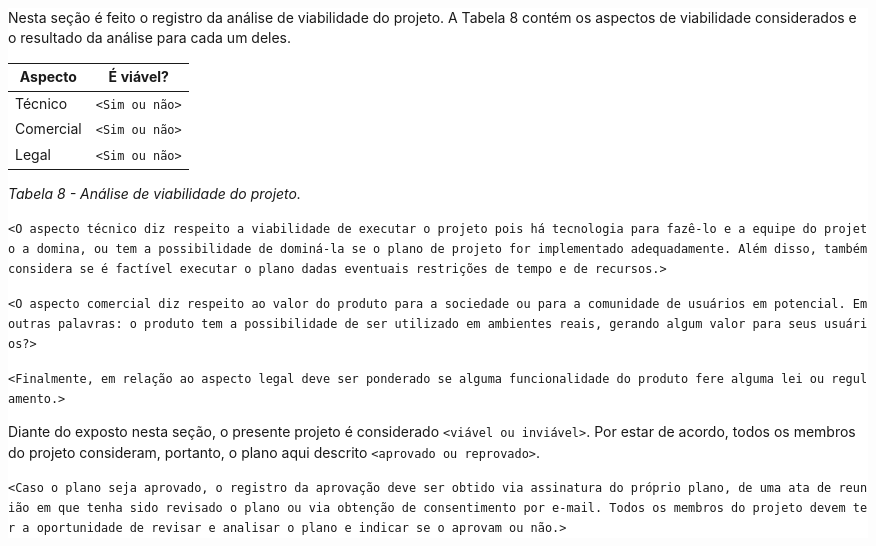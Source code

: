 Nesta seção é feito o registro da análise de viabilidade do projeto. A Tabela 8 contém os aspectos de viabilidade considerados e o resultado da análise para cada um deles.

| Aspecto   | É viável?      |
| --------- | -------------- |
| Técnico   | `<Sim ou não>` |
| Comercial | `<Sim ou não>` |
| Legal     | `<Sim ou não>` |

_Tabela 8 - Análise de viabilidade do projeto._

`<O aspecto técnico diz respeito a viabilidade de executar o projeto pois há tecnologia para fazê-lo e a equipe do projeto a domina, ou tem a possibilidade de dominá-la se o plano de projeto for implementado adequadamente. Além disso, também considera se é factível executar o plano dadas eventuais restrições de tempo e de recursos.>`

`<O aspecto comercial diz respeito ao valor do produto para a sociedade ou para a comunidade de usuários em potencial. Em outras palavras: o produto tem a possibilidade de ser utilizado em ambientes reais, gerando algum valor para seus usuários?>`

`<Finalmente, em relação ao aspecto legal deve ser ponderado se alguma funcionalidade do produto fere alguma lei ou regulamento.>`

Diante do exposto nesta seção, o presente projeto é considerado `<viável ou inviável>`. Por estar de acordo, todos os membros do projeto consideram, portanto, o plano aqui descrito `<aprovado ou reprovado>`.

`<Caso o plano seja aprovado, o registro da aprovação deve ser obtido via assinatura do próprio plano, de uma ata de reunião em que tenha sido revisado o plano ou via obtenção de consentimento por e-mail. Todos os membros do projeto devem ter a oportunidade de revisar e analisar o plano e indicar se o aprovam ou não.>`

